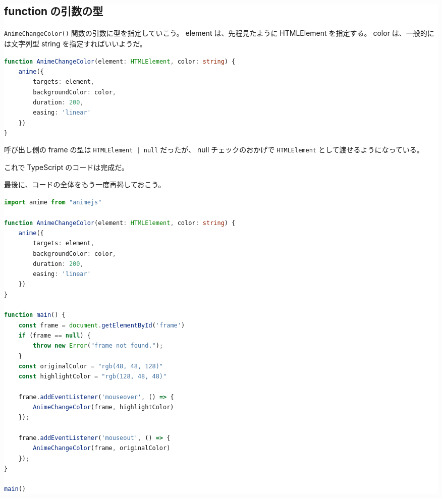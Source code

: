 ## function の引数の型

`AnimeChangeColor()` 関数の引数に型を指定していこう。
element は、先程見たように HTMLElement を指定する。
color は、一般的には文字列型 string を指定すればいいようだ。

```typescript
function AnimeChangeColor(element: HTMLElement, color: string) {
    anime({
        targets: element,
        backgroundColor: color,
        duration: 200,
        easing: 'linear'
    })
}
```

呼び出し側の frame の型は `HTMLElement | null` だったが、
null チェックのおかげで `HTMLElement` として渡せるようになっている。

これで TypeScript のコードは完成だ。

最後に、コードの全体をもう一度再掲しておこう。

```typescript
import anime from "animejs"

function AnimeChangeColor(element: HTMLElement, color: string) {
    anime({
        targets: element,
        backgroundColor: color,
        duration: 200,
        easing: 'linear'
    })
}

function main() {
    const frame = document.getElementById('frame')
    if (frame == null) {
        throw new Error("frame not found.");
    }
    const originalColor = "rgb(48, 48, 128)"
    const highlightColor = "rgb(128, 48, 48)"

    frame.addEventListener('mouseover', () => {
        AnimeChangeColor(frame, highlightColor)
    });

    frame.addEventListener('mouseout', () => {
        AnimeChangeColor(frame, originalColor)
    });
}

main()
```
